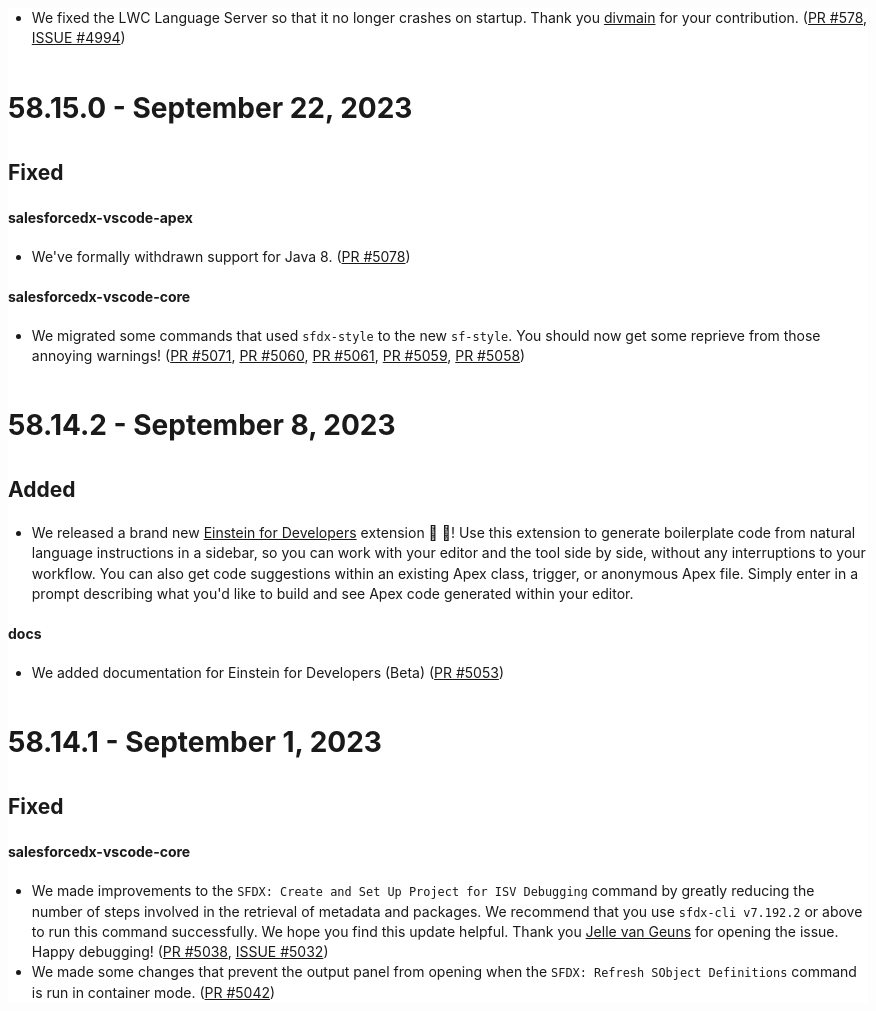 - We fixed the LWC Language Server so that it no longer crashes on startup. Thank you [divmain](https://github.com/divmain) for your contribution. ([PR #578](https://github.com/forcedotcom/lightning-language-server/pull/578), [ISSUE #4994](https://github.com/forcedotcom/salesforcedx-vscode/issues/4994))

# 58.15.0 - September 22, 2023

## Fixed

#### salesforcedx-vscode-apex

- We've formally withdrawn support for Java 8. ([PR #5078](https://github.com/forcedotcom/salesforcedx-vscode/pull/5078))

#### salesforcedx-vscode-core

- We migrated some commands that used `sfdx-style` to the new `sf-style`. You should now get some reprieve from those annoying warnings! ([PR #5071](https://github.com/forcedotcom/salesforcedx-vscode/pull/5071), [PR #5060](https://github.com/forcedotcom/salesforcedx-vscode/pull/5060), [PR #5061](https://github.com/forcedotcom/salesforcedx-vscode/pull/5061), [PR #5059](https://github.com/forcedotcom/salesforcedx-vscode/pull/5059), [PR #5058](https://github.com/forcedotcom/salesforcedx-vscode/pull/5058))

# 58.14.2 - September 8, 2023

## Added

- We released a brand new [Einstein for Developers](https://marketplace.visualstudio.com/items?itemName=salesforce.salesforcedx-einstein-gpt) extension 🎉 🎉! Use this extension to generate boilerplate code from natural language instructions in a sidebar, so you can work with your editor and the tool side by side, without any interruptions to your workflow. You can also get code suggestions within an existing Apex class, trigger, or anonymous Apex file. Simply enter in a prompt describing what you'd like to build and see Apex code generated within your editor.

#### docs

- We added documentation for Einstein for Developers (Beta) ([PR #5053](https://github.com/forcedotcom/salesforcedx-vscode/pull/5053))

# 58.14.1 - September 1, 2023

## Fixed

#### salesforcedx-vscode-core

- We made improvements to the `SFDX: Create and Set Up Project for ISV Debugging` command by greatly reducing the number of steps involved in the retrieval of metadata and packages. We recommend that you use `sfdx-cli v7.192.2` or above to run this command successfully. We hope you find this update helpful. Thank you [Jelle van Geuns](https://github.com/jvg123) for opening the issue. Happy debugging! ([PR #5038](https://github.com/forcedotcom/salesforcedx-vscode/pull/5038), [ISSUE #5032](https://github.com/forcedotcom/salesforcedx-vscode/issues/5032))
- We made some changes that prevent the output panel from opening when the `SFDX: Refresh SObject Definitions` command is run in container mode. ([PR #5042](https://github.com/forcedotcom/salesforcedx-vscode/pull/5042))
